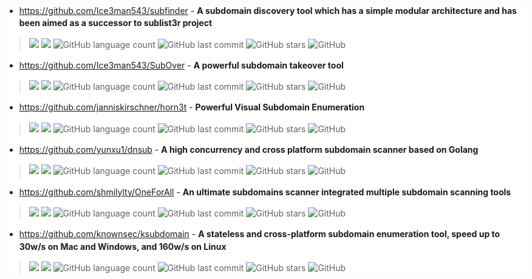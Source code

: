 - https://github.com/Ice3man543/subfinder - **A subdomain discovery tool which has a simple modular architecture and has been aimed as a successor to sublist3r project**

> ![](https://img.shields.io/badge/Score-%E2%98%85%E2%98%85%E2%98%85%E2%98%85%E2%98%85-yellow?style=flat-square)  ![](https://img.shields.io/badge/MainLanguage-Go-blue?style=flat-square)  ![GitHub language count](https://img.shields.io/github/languages/count/Ice3man543/subfinder?style=flat-square)  ![GitHub last commit](https://img.shields.io/github/last-commit/Ice3man543/subfinder?style=flat-square) ![GitHub stars](https://img.shields.io/github/stars/Ice3man543/subfinder?style=flat-square)  ![GitHub](https://img.shields.io/github/license/Ice3man543/subfinder?style=flat-square)

- https://github.com/Ice3man543/SubOver - **A powerful subdomain takeover tool**

> ![](https://img.shields.io/badge/Score-%E2%98%85%E2%98%85%E2%98%85-yellow?style=flat-square)  ![](https://img.shields.io/badge/MainLanguage-Go-blue?style=flat-square)  ![GitHub language count](https://img.shields.io/github/languages/count/Ice3man543/SubOver?style=flat-square)  ![GitHub last commit](https://img.shields.io/github/last-commit/Ice3man543/SubOver?style=flat-square) ![GitHub stars](https://img.shields.io/github/stars/Ice3man543/SubOver?style=flat-square)  ![GitHub](https://img.shields.io/github/license/Ice3man543/SubOver?style=flat-square)

- https://github.com/janniskirschner/horn3t - **Powerful Visual Subdomain Enumeration**

> ![](https://img.shields.io/badge/Score-%E2%98%85%E2%98%85%E2%98%85%E2%98%85%E2%98%85-yellow?style=flat-square)  ![](https://img.shields.io/badge/MainLanguage-Python-blue?style=flat-square)  ![GitHub language count](https://img.shields.io/github/languages/count/janniskirschner/horn3t?style=flat-square)  ![GitHub last commit](https://img.shields.io/github/last-commit/janniskirschner/horn3t?style=flat-square) ![GitHub stars](https://img.shields.io/github/stars/janniskirschner/horn3t?style=flat-square)  ![GitHub](https://img.shields.io/github/license/janniskirschner/horn3t?style=flat-square)

- https://github.com/yunxu1/dnsub - **A high concurrency and cross platform subdomain scanner based on Golang**

> ![](https://img.shields.io/badge/Score-%E2%98%85%E2%98%85%E2%98%85%E2%98%85%E2%98%85-yellow?style=flat-square)  ![](https://img.shields.io/badge/MainLanguage-Go-blue?style=flat-square)  ![GitHub language count](https://img.shields.io/github/languages/count/yunxu1/dnsub?style=flat-square)  ![GitHub last commit](https://img.shields.io/github/last-commit/yunxu1/dnsub?style=flat-square) ![GitHub stars](https://img.shields.io/github/stars/yunxu1/dnsub?style=flat-square)  ![GitHub](https://img.shields.io/github/license/yunxu1/dnsub?style=flat-square)

- https://github.com/shmilylty/OneForAll - **An ultimate subdomains scanner integrated multiple subdomain scanning tools**

> ![](https://img.shields.io/badge/Score-%E2%98%85%E2%98%85%E2%98%85%E2%98%85%E2%98%85-yellow?style=flat-square)  ![](https://img.shields.io/badge/MainLanguage-Python-blue?style=flat-square)  ![GitHub language count](https://img.shields.io/github/languages/count/shmilylty/OneForAll?style=flat-square)  ![GitHub last commit](https://img.shields.io/github/last-commit/shmilylty/OneForAll?style=flat-square) ![GitHub stars](https://img.shields.io/github/stars/shmilylty/OneForAll?style=flat-square)  ![GitHub](https://img.shields.io/github/license/shmilylty/OneForAll?style=flat-square)

- https://github.com/knownsec/ksubdomain - **A stateless and cross-platform subdomain enumeration tool, speed up to 30w/s on Mac and Windows, and 160w/s on Linux**

> ![](https://img.shields.io/badge/Score-%E2%98%85%E2%98%85%E2%98%85%E2%98%85%E2%98%85-yellow?style=flat-square)  ![](https://img.shields.io/badge/MainLanguage-Go-blue?style=flat-square)  ![GitHub language count](https://img.shields.io/github/languages/count/knownsec/ksubdomain?style=flat-square)  ![GitHub last commit](https://img.shields.io/github/last-commit/knownsec/ksubdomain?style=flat-square) ![GitHub stars](https://img.shields.io/github/stars/knownsec/ksubdomain?style=flat-square)  ![GitHub](https://img.shields.io/github/license/knownsec/ksubdomain?style=flat-square)
